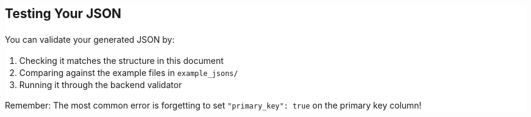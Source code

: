 ## Testing Your JSON

You can validate your generated JSON by:
1. Checking it matches the structure in this document
2. Comparing against the example files in `example_jsons/`
3. Running it through the backend validator

Remember: The most common error is forgetting to set `"primary_key": true` on the primary key column!